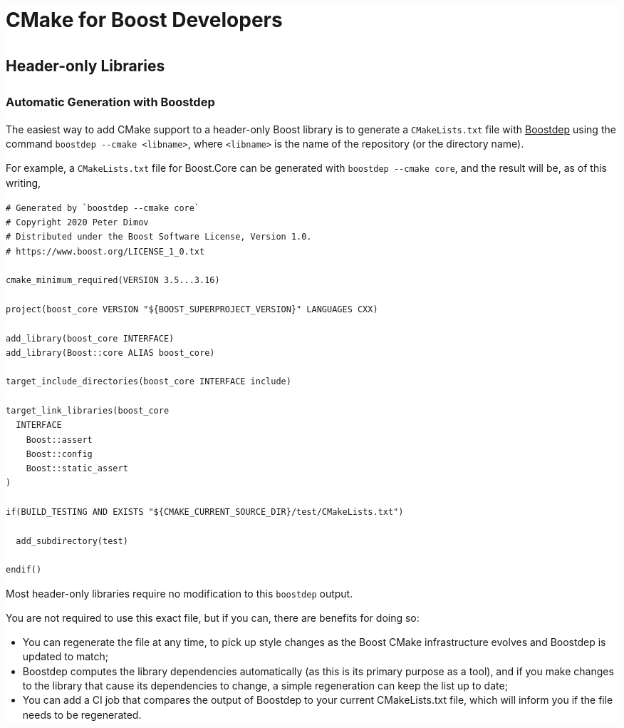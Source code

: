 # CMake for Boost Developers

## Header-only Libraries

### Automatic Generation with Boostdep

The easiest way to add CMake support to a header-only Boost library is
to generate a `CMakeLists.txt` file with
[Boostdep](https://www.boost.org/doc/libs/release/tools/boostdep/doc/html/index.html)
using the command `boostdep --cmake <libname>`, where `<libname>` is the
name of the repository (or the directory name).

For example, a `CMakeLists.txt` file for Boost.Core can be generated with
`boostdep --cmake core`, and the result will be, as of this writing,

```
# Generated by `boostdep --cmake core`
# Copyright 2020 Peter Dimov
# Distributed under the Boost Software License, Version 1.0.
# https://www.boost.org/LICENSE_1_0.txt

cmake_minimum_required(VERSION 3.5...3.16)

project(boost_core VERSION "${BOOST_SUPERPROJECT_VERSION}" LANGUAGES CXX)

add_library(boost_core INTERFACE)
add_library(Boost::core ALIAS boost_core)

target_include_directories(boost_core INTERFACE include)

target_link_libraries(boost_core
  INTERFACE
    Boost::assert
    Boost::config
    Boost::static_assert
)

if(BUILD_TESTING AND EXISTS "${CMAKE_CURRENT_SOURCE_DIR}/test/CMakeLists.txt")

  add_subdirectory(test)

endif()
```

Most header-only libraries require no modification to this `boostdep` output.

You are not required to use this exact file, but if you can, there are benefits
for doing so:

* You can regenerate the file at any time, to pick up style changes as the
  Boost CMake infrastructure evolves and Boostdep is updated to match;
* Boostdep computes the library dependencies automatically (as this is its
  primary purpose as a tool), and if you make changes to the library that
  cause its dependencies to change, a simple regeneration can keep the list
  up to date;
* You can add a CI job that compares the output of Boostdep to your current
  CMakeLists.txt file, which will inform you if the file needs to be
  regenerated.
